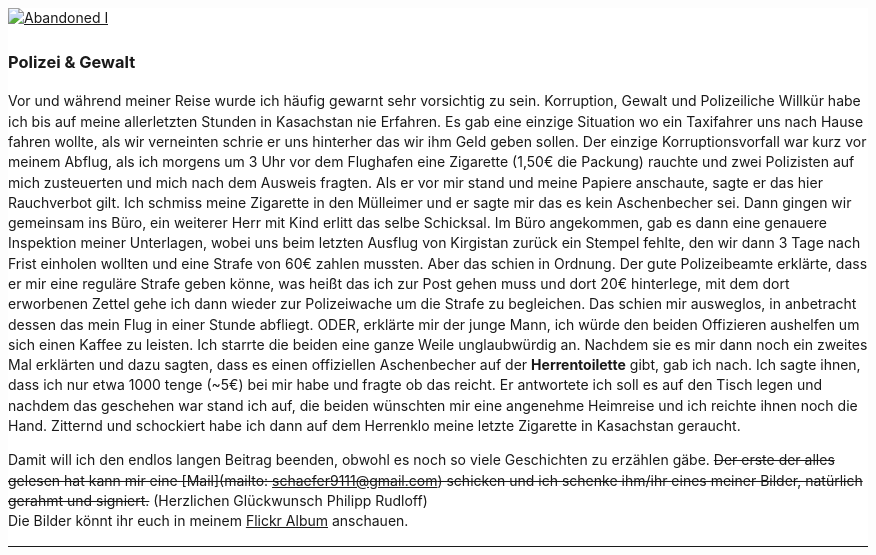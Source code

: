 <a href="https://www.flickr.com/photos/branchfree/16846100522" title="Abandoned I by Matthias Pitscher, on Flickr"><img src="https://farm9.staticflickr.com/8618/16846100522_c40dc0027b_c.jpg" width="800" height="534" alt="Abandoned I"></a>


### Polizei & Gewalt
Vor und während meiner Reise wurde ich häufig gewarnt sehr vorsichtig zu sein. Korruption, Gewalt und Polizeiliche Willkür habe ich bis auf meine allerletzten Stunden in Kasachstan nie Erfahren. Es gab eine einzige Situation wo ein Taxifahrer uns nach Hause fahren wollte, als wir verneinten schrie er uns hinterher das wir ihm Geld geben sollen. Der einzige Korruptionsvorfall war kurz vor meinem Abflug, als ich morgens um 3 Uhr vor dem Flughafen eine Zigarette (1,50€ die Packung) rauchte und zwei Polizisten auf mich zusteuerten und mich nach dem Ausweis fragten. Als er vor mir stand und meine Papiere anschaute, sagte er das hier Rauchverbot gilt. Ich schmiss meine Zigarette in den Mülleimer und er sagte mir das es kein Aschenbecher sei. Dann gingen wir gemeinsam ins Büro, ein weiterer Herr mit Kind erlitt das selbe Schicksal. Im Büro angekommen, gab es dann eine genauere Inspektion meiner Unterlagen, wobei uns beim letzten Ausflug von Kirgistan zurück ein Stempel fehlte, den wir dann 3 Tage nach Frist einholen wollten und eine Strafe von 60€ zahlen mussten. Aber das schien in Ordnung. Der gute Polizeibeamte erklärte, dass er mir eine reguläre Strafe geben könne, was heißt das ich zur Post gehen muss und dort 20€ hinterlege, mit dem dort erworbenen Zettel gehe ich dann wieder zur Polizeiwache um die Strafe zu begleichen. Das schien mir ausweglos, in anbetracht dessen das mein Flug in einer Stunde abfliegt. ODER, erklärte mir der junge Mann, ich würde den beiden Offizieren aushelfen um sich einen Kaffee zu leisten. Ich starrte die beiden eine ganze Weile unglaubwürdig an. Nachdem sie es mir dann noch ein zweites Mal erklärten und dazu sagten, dass es einen offiziellen Aschenbecher auf der **Herrentoilette** gibt, gab ich nach. Ich sagte ihnen, dass ich nur etwa 1000 tenge (~5€) bei mir habe und fragte ob das reicht. Er antwortete ich soll es auf den Tisch legen und nachdem das geschehen war stand ich auf, die beiden wünschten mir eine angenehme Heimreise und ich reichte ihnen noch die Hand. Zitternd und schockiert habe ich dann auf dem Herrenklo meine letzte Zigarette in Kasachstan geraucht.  

Damit will ich den endlos langen Beitrag beenden, obwohl es noch so viele Geschichten zu erzählen gäbe. <s>Der erste der alles gelesen hat kann mir eine [Mail](mailto: schaefer9111@gmail.com) schicken und ich schenke ihm/ihr eines meiner Bilder, natürlich gerahmt und signiert.</s> (Herzlichen Glückwunsch Philipp Rudloff)   
Die Bilder könnt ihr euch in meinem [Flickr Album](https://www.flickr.com/photos/branchfree/sets/72157645552951190/) anschauen.  

<iframe src="https://www.flickr.com/photos/branchfree/14569507760/in/set-72157645552951190/player/" width="800" height="421" frameborder="0" allowfullscreen webkitallowfullscreen mozallowfullscreen oallowfullscreen msallowfullscreen></iframe>  


--- 

[^1]:[wikipedia: ASA-Programm](http://de.wikipedia.org/wiki/ASA-Programm)
[^2]: [wiki: Bundesministerium für wirtschaftliche Zusammenarbeit und Entwicklung](https://de.wikipedia.org/wiki/Bundesministerium_f%C3%BCr_wirtschaftliche_Zusammenarbeit_und_Entwicklung)
[^3]: [wiki: Deutsche Gesellschaft für Internationale Zusammenarbeit](https://de.wikipedia.org/wiki/Deutsche_Gesellschaft_f%C3%BCr_Internationale_Zusammenarbeit)
[^4]: [wiki: Altyn Emel](https://de.wikipedia.org/wiki/Altyn-Emel-Nationalpark)
[^5]: [wiki: Kirgisistan](https://de.wikipedia.org/wiki/Kirgisistan)
[^6]: [wiki: Yssykköl](https://de.wikipedia.org/wiki/Yssykk%C3%B6l)
[^7]: [wiki: Volga (Automarke)](https://de.wikipedia.org/wiki/Wolga_(Automarke))
[^8]: [indipendent.co.uk: Kazakhstan gay kiss poster hit with lawsuits](http://www.independent.co.uk/news/world/europe/kazakhstan-lawsuits-brought-over-gay-kiss-on-adagency-poster-9769802.html)